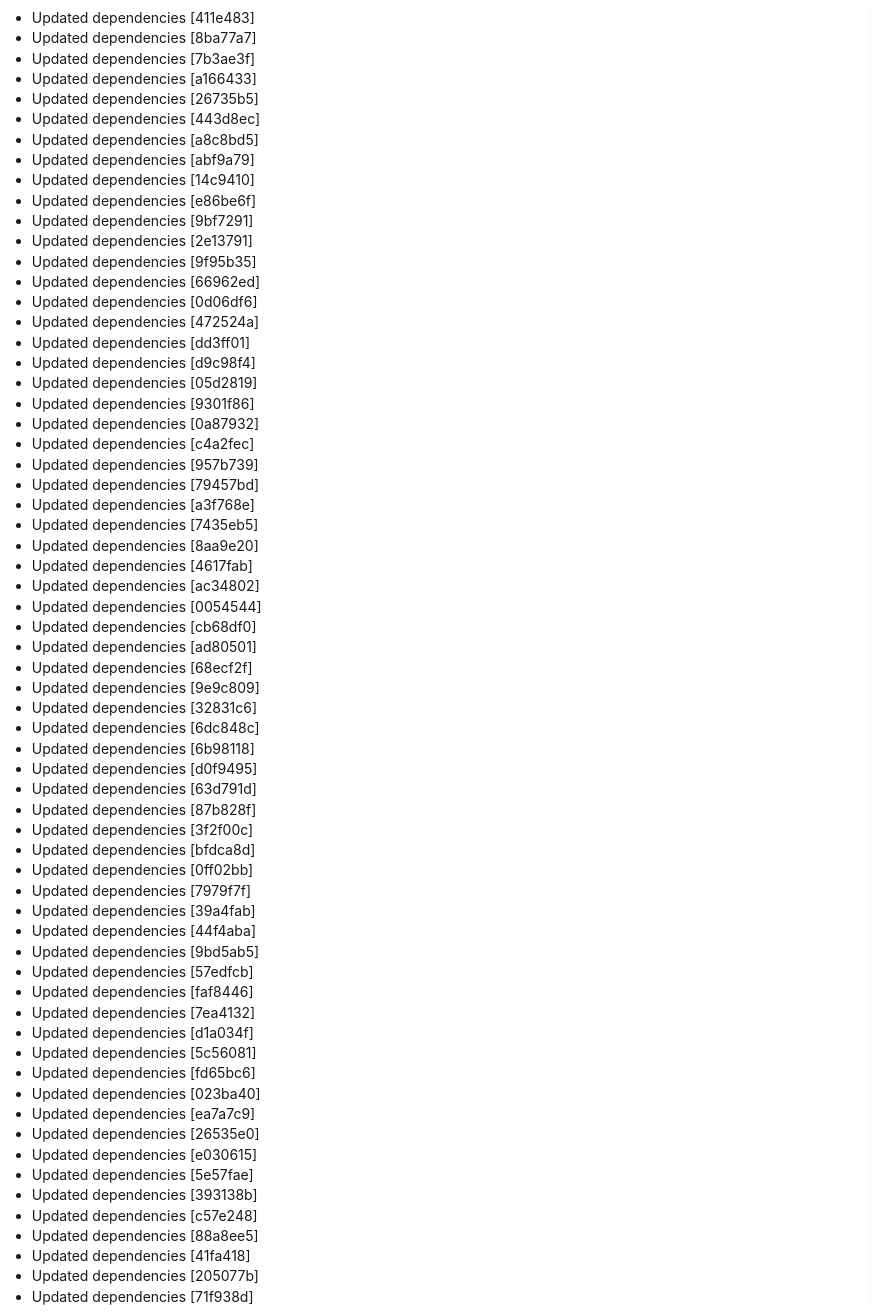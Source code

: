 - Updated dependencies [411e483]
- Updated dependencies [8ba77a7]
- Updated dependencies [7b3ae3f]
- Updated dependencies [a166433]
- Updated dependencies [26735b5]
- Updated dependencies [443d8ec]
- Updated dependencies [a8c8bd5]
- Updated dependencies [abf9a79]
- Updated dependencies [14c9410]
- Updated dependencies [e86be6f]
- Updated dependencies [9bf7291]
- Updated dependencies [2e13791]
- Updated dependencies [9f95b35]
- Updated dependencies [66962ed]
- Updated dependencies [0d06df6]
- Updated dependencies [472524a]
- Updated dependencies [dd3ff01]
- Updated dependencies [d9c98f4]
- Updated dependencies [05d2819]
- Updated dependencies [9301f86]
- Updated dependencies [0a87932]
- Updated dependencies [c4a2fec]
- Updated dependencies [957b739]
- Updated dependencies [79457bd]
- Updated dependencies [a3f768e]
- Updated dependencies [7435eb5]
- Updated dependencies [8aa9e20]
- Updated dependencies [4617fab]
- Updated dependencies [ac34802]
- Updated dependencies [0054544]
- Updated dependencies [cb68df0]
- Updated dependencies [ad80501]
- Updated dependencies [68ecf2f]
- Updated dependencies [9e9c809]
- Updated dependencies [32831c6]
- Updated dependencies [6dc848c]
- Updated dependencies [6b98118]
- Updated dependencies [d0f9495]
- Updated dependencies [63d791d]
- Updated dependencies [87b828f]
- Updated dependencies [3f2f00c]
- Updated dependencies [bfdca8d]
- Updated dependencies [0ff02bb]
- Updated dependencies [7979f7f]
- Updated dependencies [39a4fab]
- Updated dependencies [44f4aba]
- Updated dependencies [9bd5ab5]
- Updated dependencies [57edfcb]
- Updated dependencies [faf8446]
- Updated dependencies [7ea4132]
- Updated dependencies [d1a034f]
- Updated dependencies [5c56081]
- Updated dependencies [fd65bc6]
- Updated dependencies [023ba40]
- Updated dependencies [ea7a7c9]
- Updated dependencies [26535e0]
- Updated dependencies [e030615]
- Updated dependencies [5e57fae]
- Updated dependencies [393138b]
- Updated dependencies [c57e248]
- Updated dependencies [88a8ee5]
- Updated dependencies [41fa418]
- Updated dependencies [205077b]
- Updated dependencies [71f938d]